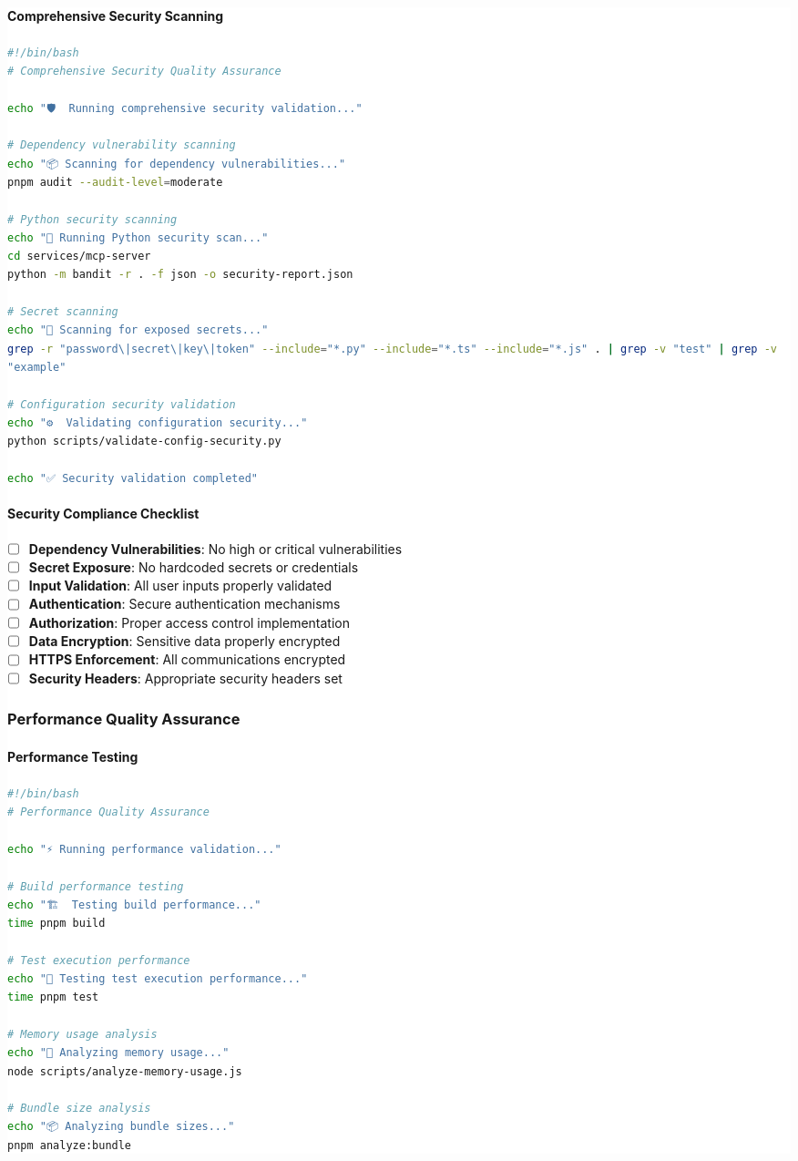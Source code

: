 #### Comprehensive Security Scanning

```bash
#!/bin/bash
# Comprehensive Security Quality Assurance

echo "🛡️  Running comprehensive security validation..."

# Dependency vulnerability scanning
echo "📦 Scanning for dependency vulnerabilities..."
pnpm audit --audit-level=moderate

# Python security scanning
echo "🐍 Running Python security scan..."
cd services/mcp-server
python -m bandit -r . -f json -o security-report.json

# Secret scanning
echo "🔐 Scanning for exposed secrets..."
grep -r "password\|secret\|key\|token" --include="*.py" --include="*.ts" --include="*.js" . | grep -v "test" | grep -v "example"

# Configuration security validation
echo "⚙️  Validating configuration security..."
python scripts/validate-config-security.py

echo "✅ Security validation completed"
```

#### Security Compliance Checklist

- [ ] **Dependency Vulnerabilities**: No high or critical vulnerabilities
- [ ] **Secret Exposure**: No hardcoded secrets or credentials
- [ ] **Input Validation**: All user inputs properly validated
- [ ] **Authentication**: Secure authentication mechanisms
- [ ] **Authorization**: Proper access control implementation
- [ ] **Data Encryption**: Sensitive data properly encrypted
- [ ] **HTTPS Enforcement**: All communications encrypted
- [ ] **Security Headers**: Appropriate security headers set

### Performance Quality Assurance

#### Performance Testing

```bash
#!/bin/bash
# Performance Quality Assurance

echo "⚡ Running performance validation..."

# Build performance testing
echo "🏗️  Testing build performance..."
time pnpm build

# Test execution performance
echo "🧪 Testing test execution performance..."
time pnpm test

# Memory usage analysis
echo "💾 Analyzing memory usage..."
node scripts/analyze-memory-usage.js

# Bundle size analysis
echo "📦 Analyzing bundle sizes..."
pnpm analyze:bundle
```